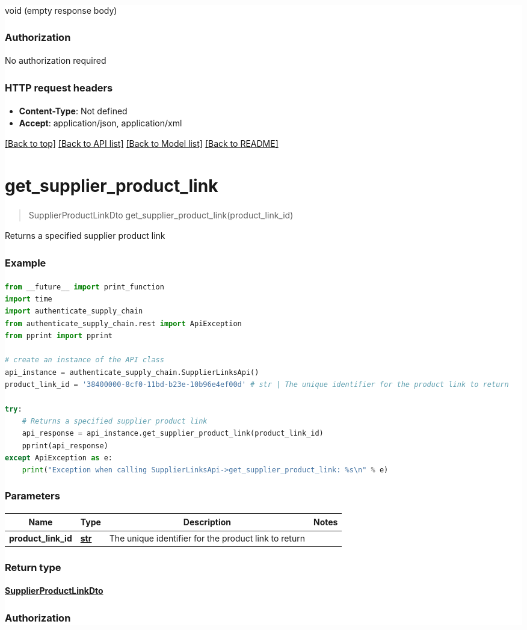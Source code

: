 void (empty response body)

### Authorization

No authorization required

### HTTP request headers

 - **Content-Type**: Not defined
 - **Accept**: application/json, application/xml

[[Back to top]](#) [[Back to API list]](../README.md#documentation-for-api-endpoints) [[Back to Model list]](../README.md#documentation-for-models) [[Back to README]](../README.md)

# **get_supplier_product_link**
> SupplierProductLinkDto get_supplier_product_link(product_link_id)

Returns a specified supplier product link

### Example
```python
from __future__ import print_function
import time
import authenticate_supply_chain
from authenticate_supply_chain.rest import ApiException
from pprint import pprint

# create an instance of the API class
api_instance = authenticate_supply_chain.SupplierLinksApi()
product_link_id = '38400000-8cf0-11bd-b23e-10b96e4ef00d' # str | The unique identifier for the product link to return

try:
    # Returns a specified supplier product link
    api_response = api_instance.get_supplier_product_link(product_link_id)
    pprint(api_response)
except ApiException as e:
    print("Exception when calling SupplierLinksApi->get_supplier_product_link: %s\n" % e)
```

### Parameters

Name | Type | Description  | Notes
------------- | ------------- | ------------- | -------------
 **product_link_id** | [**str**](.md)| The unique identifier for the product link to return | 

### Return type

[**SupplierProductLinkDto**](SupplierProductLinkDto.md)

### Authorization
